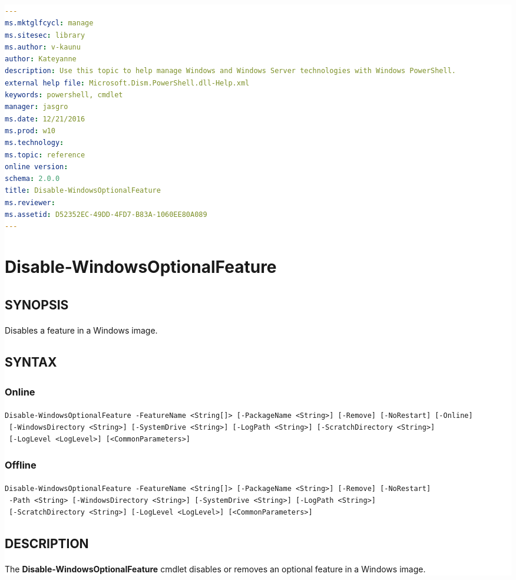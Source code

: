 ```yaml
---
ms.mktglfcycl: manage
ms.sitesec: library
ms.author: v-kaunu
author: Kateyanne
description: Use this topic to help manage Windows and Windows Server technologies with Windows PowerShell.
external help file: Microsoft.Dism.PowerShell.dll-Help.xml
keywords: powershell, cmdlet
manager: jasgro
ms.date: 12/21/2016
ms.prod: w10
ms.technology: 
ms.topic: reference
online version: 
schema: 2.0.0
title: Disable-WindowsOptionalFeature
ms.reviewer:
ms.assetid: D52352EC-49DD-4FD7-B83A-1060EE80A089
---
```


# Disable-WindowsOptionalFeature

## SYNOPSIS
Disables a feature in a Windows image.

## SYNTAX

### Online
```
Disable-WindowsOptionalFeature -FeatureName <String[]> [-PackageName <String>] [-Remove] [-NoRestart] [-Online]
 [-WindowsDirectory <String>] [-SystemDrive <String>] [-LogPath <String>] [-ScratchDirectory <String>]
 [-LogLevel <LogLevel>] [<CommonParameters>]
```

### Offline
```
Disable-WindowsOptionalFeature -FeatureName <String[]> [-PackageName <String>] [-Remove] [-NoRestart]
 -Path <String> [-WindowsDirectory <String>] [-SystemDrive <String>] [-LogPath <String>]
 [-ScratchDirectory <String>] [-LogLevel <LogLevel>] [<CommonParameters>]
```

## DESCRIPTION
The **Disable-WindowsOptionalFeature** cmdlet disables or removes an optional feature in a Windows image.

